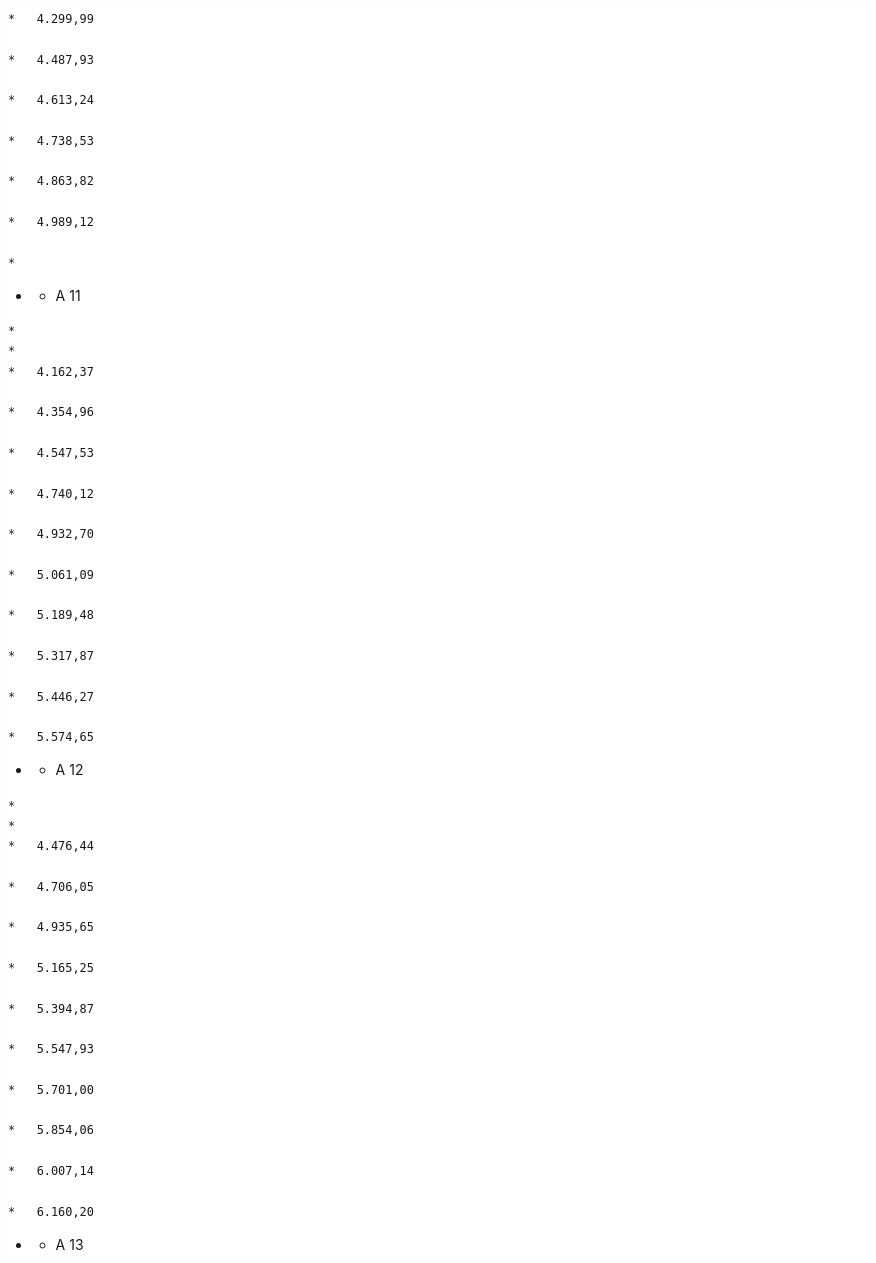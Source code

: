     *   4.299,99

    *   4.487,93

    *   4.613,24

    *   4.738,53

    *   4.863,82

    *   4.989,12

    *

*    *   A 11

    *
    *
    *   4.162,37

    *   4.354,96

    *   4.547,53

    *   4.740,12

    *   4.932,70

    *   5.061,09

    *   5.189,48

    *   5.317,87

    *   5.446,27

    *   5.574,65


*    *   A 12

    *
    *
    *   4.476,44

    *   4.706,05

    *   4.935,65

    *   5.165,25

    *   5.394,87

    *   5.547,93

    *   5.701,00

    *   5.854,06

    *   6.007,14

    *   6.160,20


*    *   A 13
